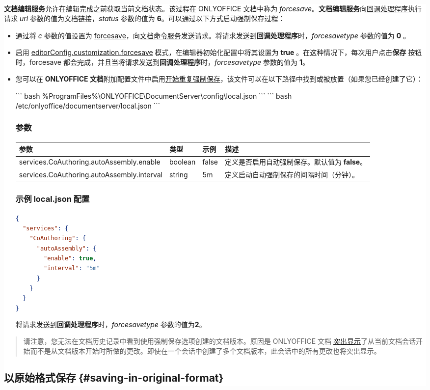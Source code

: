 **文档编辑服务**允许在编辑完成之前获取当前文档状态。该过程在 ONLYOFFICE 文档中称为 *forcesave*。**文档编辑服务**向[回调处理程序](../../usage-api/callback-handler.md)执行请求 *url* 参数的值为文档链接，*status* 参数的值为 **6**。可以通过以下方式启动强制保存过程：

- 通过将 *c* 参数的值设置为 [forcesave](../../additional-api/command-service/forcesave.md)，向[文档命令服务](../../additional-api/command-service/command-service.md)发送请求。将请求发送到**回调处理程序**时，*forcesavetype* 参数的值为 **0** 。

- 启用 [editorConfig.customization.forcesave](../../usage-api/config/editor/customization/customization-standard-branding.md#forcesave) 模式，在编辑器初始化配置中将其设置为 **true** 。在这种情况下，每次用户点击**保存** 按钮时，forcesave 都会完成，并且当将请求发送到**回调处理程序**时，*forcesavetype* 参数的值为 **1**。

- 您可以在 **ONLYOFFICE 文档**附加配置文件中启用[开始重复强制保存](https://helpcenter.onlyoffice.com/installation/docs-developer-configuring.aspx#AutoAssembly)，该文件可以在以下路径中找到或被放置（如果您已经创建了它）：

  <Tabs>
    <TabItem value="windows" label="Windows">
        ``` bash
        %ProgramFiles%\ONLYOFFICE\DocumentServer\config\local.json
        ```
    </TabItem>
    <TabItem value="linux" label="Linux">
        ``` bash
        /etc/onlyoffice/documentserver/local.json
        ```
    </TabItem>
  </Tabs>

  ### 参数

  | 参数                                  | 类型    | 示例 | 描述                                                                             |
  | ------------------------------------------ | ------- | ------- | --------------------------------------------------------------------------------------- |
  | services.CoAuthoring.autoAssembly.enable   | boolean | false   | 定义是否启用自动强制保存。默认值为 **false**。 |
  | services.CoAuthoring.autoAssembly.interval | string  | 5m      | 定义启动自动强制保存的间隔时间（分钟）。          |

  ### 示例 local.json 配置

  ``` json
  {
    "services": {
      "CoAuthoring": {
        "autoAssembly": {
          "enable": true,
          "interval": "5m"
        }
      }
    }
  }
  ```

  将请求发送到**回调处理程序**时，*forcesavetype* 参数的值为**2**。

> 请注意，您无法在文档历史记录中看到使用强制保存选项创建的文档版本。原因是 ONLYOFFICE 文档 [突出显示](./document-history.md#how-this-can-be-done-in-practice)了从当前文档会话开始而不是从文档版本开始时所做的更改。即使在一个会话中创建了多个文档版本，此会话中的所有更改也将突出显示。

## 以原始格式保存 {#saving-in-original-format}
